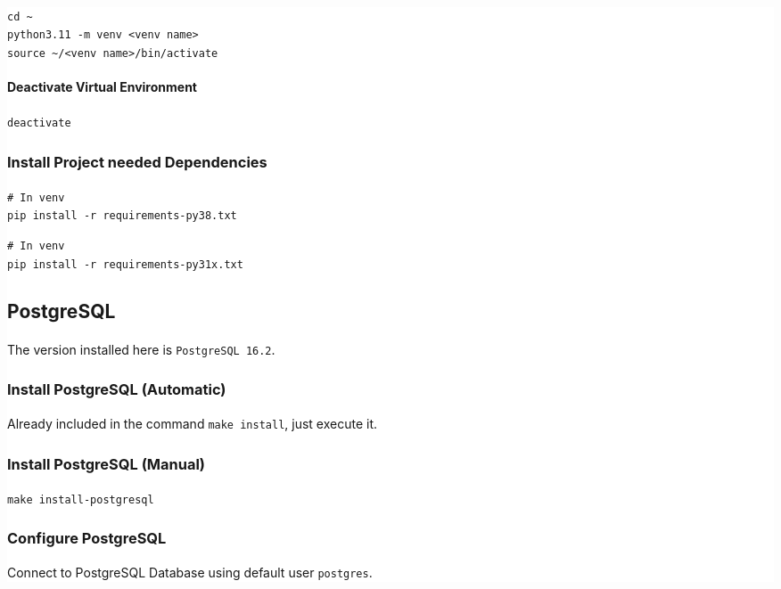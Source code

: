 </tab>
<tab title="Ubuntu 23.10">

```Shell
cd ~
python3.11 -m venv <venv name>
source ~/<venv name>/bin/activate
```

</tab>
</tabs>

#### Deactivate Virtual Environment

```Shell
deactivate
```

### Install Project needed Dependencies

<tabs>
<tab title="Ubuntu 20.04">

```Shell
# In venv
pip install -r requirements-py38.txt
```

</tab>
<tab title="Ubuntu 22.04 / 23.10">

```Shell
# In venv
pip install -r requirements-py31x.txt
```

</tab>
</tabs>

## PostgreSQL

The version installed here is `PostgreSQL 16.2`.

### Install PostgreSQL (Automatic)

Already included in the command `make install`, just execute it.

### Install PostgreSQL (Manual)

```Shell
make install-postgresql
```

### Configure PostgreSQL

Connect to PostgreSQL Database using default user `postgres`.
